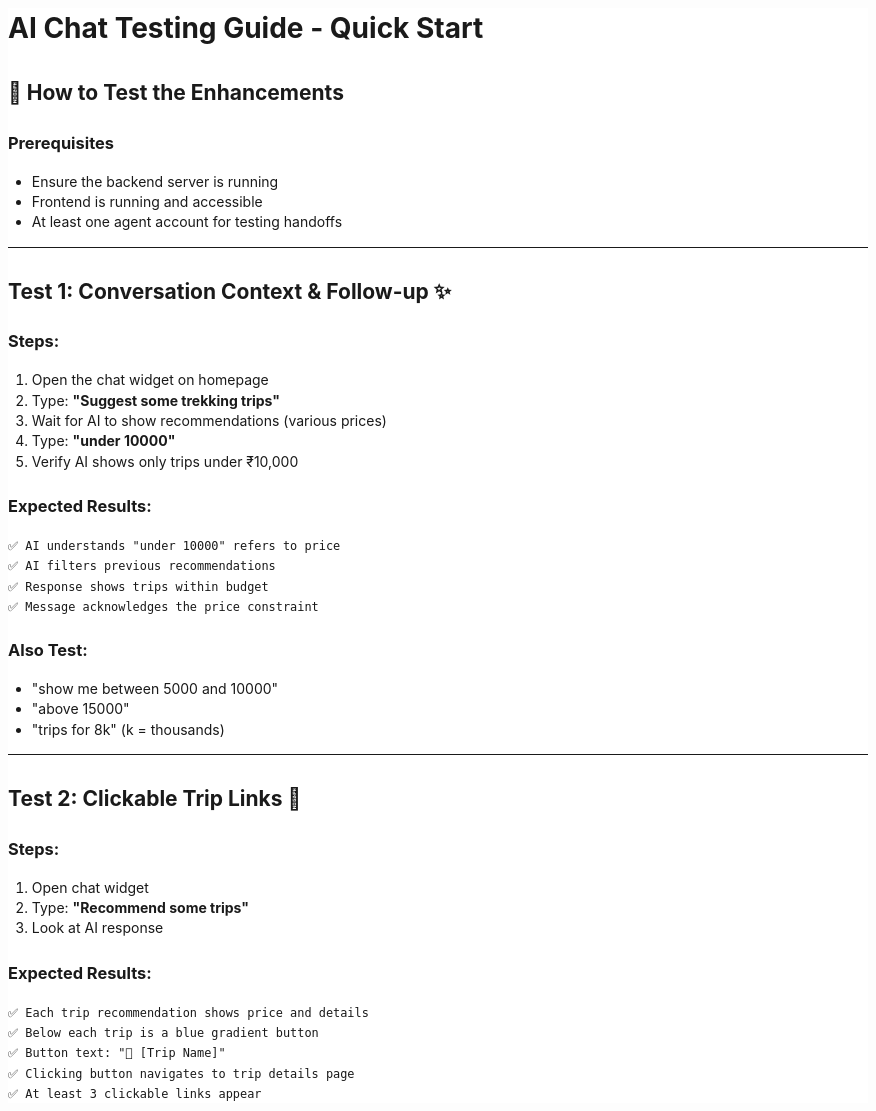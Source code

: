 # AI Chat Testing Guide - Quick Start

## 🧪 How to Test the Enhancements

### Prerequisites
- Ensure the backend server is running
- Frontend is running and accessible
- At least one agent account for testing handoffs

---

## Test 1: Conversation Context & Follow-up ✨

### Steps:
1. Open the chat widget on homepage
2. Type: **"Suggest some trekking trips"**
3. Wait for AI to show recommendations (various prices)
4. Type: **"under 10000"**
5. Verify AI shows only trips under ₹10,000

### Expected Results:
```
✅ AI understands "under 10000" refers to price
✅ AI filters previous recommendations
✅ Response shows trips within budget
✅ Message acknowledges the price constraint
```

### Also Test:
- "show me between 5000 and 10000"
- "above 15000"
- "trips for 8k" (k = thousands)

---

## Test 2: Clickable Trip Links 🔗

### Steps:
1. Open chat widget
2. Type: **"Recommend some trips"**
3. Look at AI response

### Expected Results:
```
✅ Each trip recommendation shows price and details
✅ Below each trip is a blue gradient button
✅ Button text: "🔗 [Trip Name]"
✅ Clicking button navigates to trip details page
✅ At least 3 clickable links appear
```
